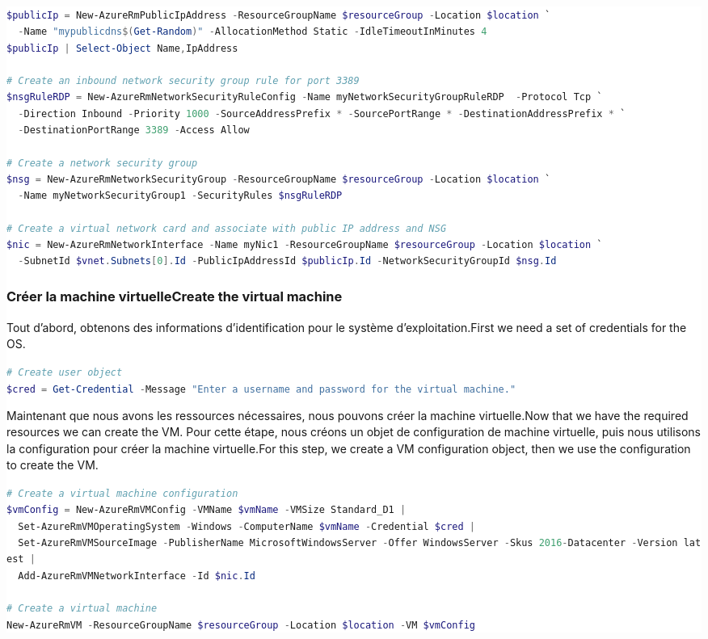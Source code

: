 ```powershell
$publicIp = New-AzureRmPublicIpAddress -ResourceGroupName $resourceGroup -Location $location `
  -Name "mypublicdns$(Get-Random)" -AllocationMethod Static -IdleTimeoutInMinutes 4
$publicIp | Select-Object Name,IpAddress

# Create an inbound network security group rule for port 3389
$nsgRuleRDP = New-AzureRmNetworkSecurityRuleConfig -Name myNetworkSecurityGroupRuleRDP  -Protocol Tcp `
  -Direction Inbound -Priority 1000 -SourceAddressPrefix * -SourcePortRange * -DestinationAddressPrefix * `
  -DestinationPortRange 3389 -Access Allow

# Create a network security group
$nsg = New-AzureRmNetworkSecurityGroup -ResourceGroupName $resourceGroup -Location $location `
  -Name myNetworkSecurityGroup1 -SecurityRules $nsgRuleRDP

# Create a virtual network card and associate with public IP address and NSG
$nic = New-AzureRmNetworkInterface -Name myNic1 -ResourceGroupName $resourceGroup -Location $location `
  -SubnetId $vnet.Subnets[0].Id -PublicIpAddressId $publicIp.Id -NetworkSecurityGroupId $nsg.Id
```

### <a name="create-the-virtual-machine"></a><span data-ttu-id="f7a25-145">Créer la machine virtuelle</span><span class="sxs-lookup"><span data-stu-id="f7a25-145">Create the virtual machine</span></span>

<span data-ttu-id="f7a25-146">Tout d’abord, obtenons des informations d’identification pour le système d’exploitation.</span><span class="sxs-lookup"><span data-stu-id="f7a25-146">First we need a set of credentials for the OS.</span></span>

```powershell
# Create user object
$cred = Get-Credential -Message "Enter a username and password for the virtual machine."
```

<span data-ttu-id="f7a25-147">Maintenant que nous avons les ressources nécessaires, nous pouvons créer la machine virtuelle.</span><span class="sxs-lookup"><span data-stu-id="f7a25-147">Now that we have the required resources we can create the VM.</span></span> <span data-ttu-id="f7a25-148">Pour cette étape, nous créons un objet de configuration de machine virtuelle, puis nous utilisons la configuration pour créer la machine virtuelle.</span><span class="sxs-lookup"><span data-stu-id="f7a25-148">For this step, we create a VM configuration object, then we use the configuration to create the VM.</span></span>

```powershell
# Create a virtual machine configuration
$vmConfig = New-AzureRmVMConfig -VMName $vmName -VMSize Standard_D1 |
  Set-AzureRmVMOperatingSystem -Windows -ComputerName $vmName -Credential $cred |
  Set-AzureRmVMSourceImage -PublisherName MicrosoftWindowsServer -Offer WindowsServer -Skus 2016-Datacenter -Version latest |
  Add-AzureRmVMNetworkInterface -Id $nic.Id

# Create a virtual machine
New-AzureRmVM -ResourceGroupName $resourceGroup -Location $location -VM $vmConfig
```
